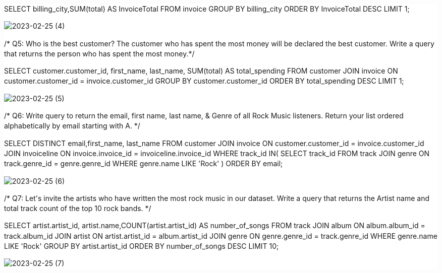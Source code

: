 SELECT billing_city,SUM(total) AS InvoiceTotal
FROM invoice
GROUP BY billing_city
ORDER BY InvoiceTotal DESC
LIMIT 1;

<img width="960" alt="2023-02-25 (4)" src="https://user-images.githubusercontent.com/123626990/229287812-ceef132b-fd1b-45b0-bc1c-b0de160aa708.png">


/* Q5: Who is the best customer? The customer who has spent the most money will be declared the best customer. 
Write a query that returns the person who has spent the most money.*/

SELECT customer.customer_id, first_name, last_name, SUM(total) AS total_spending
FROM customer
JOIN invoice ON customer.customer_id = invoice.customer_id
GROUP BY customer.customer_id
ORDER BY total_spending DESC
LIMIT 1;

<img width="960" alt="2023-02-25 (5)" src="https://user-images.githubusercontent.com/123626990/229287831-7826a3c1-e55c-4a2d-8a9e-1be9304328dd.png">

/* Q6: Write query to return the email, first name, last name, & Genre of all Rock Music listeners. 
Return your list ordered alphabetically by email starting with A. */


SELECT DISTINCT email,first_name, last_name
FROM customer
JOIN invoice ON customer.customer_id = invoice.customer_id
JOIN invoiceline ON invoice.invoice_id = invoiceline.invoice_id
WHERE track_id IN(
	SELECT track_id FROM track
	JOIN genre ON track.genre_id = genre.genre_id
	WHERE genre.name LIKE 'Rock'
)
ORDER BY email;

<img width="960" alt="2023-02-25 (6)" src="https://user-images.githubusercontent.com/123626990/229287841-1f91408e-0968-47f3-a3b0-3bcab104b798.png">


/* Q7: Let's invite the artists who have written the most rock music in our dataset. 
Write a query that returns the Artist name and total track count of the top 10 rock bands. */

SELECT artist.artist_id, artist.name,COUNT(artist.artist_id) AS number_of_songs
FROM track
JOIN album ON album.album_id = track.album_id
JOIN artist ON artist.artist_id = album.artist_id
JOIN genre ON genre.genre_id = track.genre_id
WHERE genre.name LIKE 'Rock'
GROUP BY artist.artist_id
ORDER BY number_of_songs DESC
LIMIT 10;

<img width="960" alt="2023-02-25 (7)" src="https://user-images.githubusercontent.com/123626990/229287859-8aa2d3e5-6817-4615-8767-7ee42546d1b9.png">
